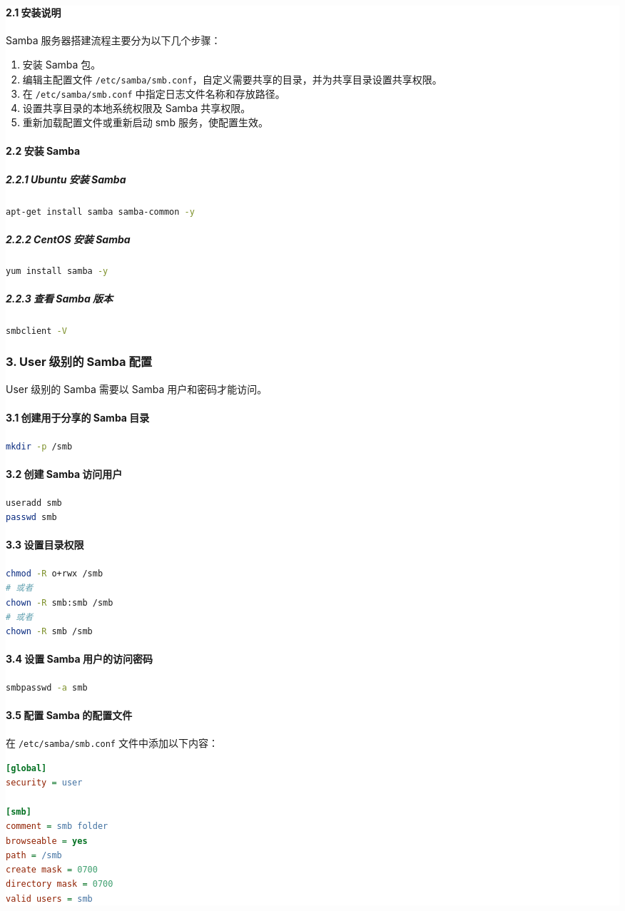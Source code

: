 #### 2.1 安装说明
Samba 服务器搭建流程主要分为以下几个步骤：
1. 安装 Samba 包。
2. 编辑主配置文件 `/etc/samba/smb.conf`，自定义需要共享的目录，并为共享目录设置共享权限。
3. 在 `/etc/samba/smb.conf` 中指定日志文件名称和存放路径。
4. 设置共享目录的本地系统权限及 Samba 共享权限。
5. 重新加载配置文件或重新启动 smb 服务，使配置生效。

#### 2.2 安装 Samba

##### 2.2.1 Ubuntu 安装 Samba
```bash
apt-get install samba samba-common -y
```

##### 2.2.2 CentOS 安装 Samba
```bash
yum install samba -y
```

##### 2.2.3 查看 Samba 版本
```bash
smbclient -V
```

### 3. User 级别的 Samba 配置

User 级别的 Samba 需要以 Samba 用户和密码才能访问。

#### 3.1 创建用于分享的 Samba 目录
```bash
mkdir -p /smb
```

#### 3.2 创建 Samba 访问用户
```bash
useradd smb
passwd smb
```

#### 3.3 设置目录权限
```bash
chmod -R o+rwx /smb
# 或者
chown -R smb:smb /smb
# 或者
chown -R smb /smb
```

#### 3.4 设置 Samba 用户的访问密码
```bash
smbpasswd -a smb
```

#### 3.5 配置 Samba 的配置文件
在 `/etc/samba/smb.conf` 文件中添加以下内容：
```ini
[global]
security = user

[smb]
comment = smb folder
browseable = yes
path = /smb
create mask = 0700
directory mask = 0700
valid users = smb
```